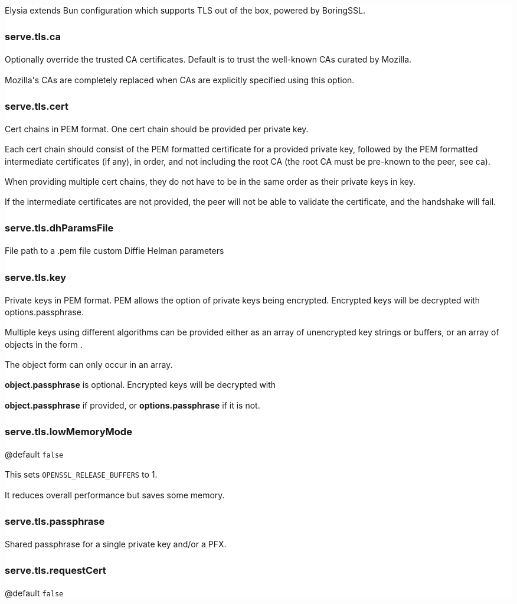 Elysia extends Bun configuration which supports TLS out of the box, powered by BoringSSL.

### serve.tls.ca

Optionally override the trusted CA certificates. Default is to trust the well-known CAs curated by Mozilla.

Mozilla's CAs are completely replaced when CAs are explicitly specified using this option.

### serve.tls.cert

Cert chains in PEM format. One cert chain should be provided per private key.

Each cert chain should consist of the PEM formatted certificate for a provided private key, followed by the PEM formatted intermediate certificates (if any), in order, and not
including the root CA (the root CA must be pre-known to the peer, see ca).

When providing multiple cert chains, they do not have to be in the same order as their private keys in key.

If the intermediate certificates are not provided, the peer will not be
able to validate the certificate, and the handshake will fail.

### serve.tls.dhParamsFile

File path to a .pem file custom Diffie Helman parameters

### serve.tls.key

Private keys in PEM format. PEM allows the option of private keys being encrypted. Encrypted keys will be decrypted with options.passphrase.

Multiple keys using different algorithms can be provided either as an array of unencrypted key strings or buffers, or an array of objects in the form .

The object form can only occur in an array.

**object.passphrase** is optional. Encrypted keys will be decrypted with

**object.passphrase** if provided, or **options.passphrase** if it is not.

### serve.tls.lowMemoryMode

@default `false`

This sets `OPENSSL_RELEASE_BUFFERS` to 1.

It reduces overall performance but saves some memory.

### serve.tls.passphrase

Shared passphrase for a single private key and/or a PFX.

### serve.tls.requestCert

@default `false`
